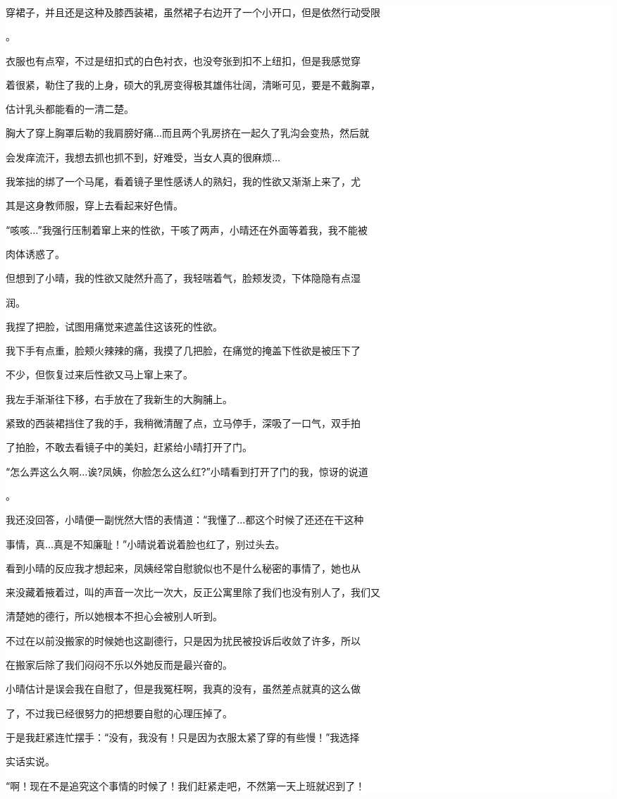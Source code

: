 穿裙子，并且还是这种及膝西装裙，虽然裙子右边开了一个小开口，但是依然行动受限

。

衣服也有点窄，不过是纽扣式的白色衬衣，也没夸张到扣不上纽扣，但是我感觉穿

着很紧，勒住了我的上身，硕大的乳房变得极其雄伟壮阔，清晰可见，要是不戴胸罩，

估计乳头都能看的一清二楚。

胸大了穿上胸罩后勒的我肩膀好痛…而且两个乳房挤在一起久了乳沟会变热，然后就

会发痒流汗，我想去抓也抓不到，好难受，当女人真的很麻烦…

我笨拙的绑了一个马尾，看着镜子里性感诱人的熟妇，我的性欲又渐渐上来了，尤

其是这身教师服，穿上去看起来好色情。

“咳咳…”我强行压制着窜上来的性欲，干咳了两声，小晴还在外面等着我，我不能被

肉体诱惑了。

但想到了小晴，我的性欲又陡然升高了，我轻喘着气，脸颊发烫，下体隐隐有点湿

润。

我捏了把脸，试图用痛觉来遮盖住这该死的性欲。

我下手有点重，脸颊火辣辣的痛，我摸了几把脸，在痛觉的掩盖下性欲是被压下了

不少，但恢复过来后性欲又马上窜上来了。

我左手渐渐往下移，右手放在了我新生的大胸脯上。

紧致的西装裙挡住了我的手，我稍微清醒了点，立马停手，深吸了一口气，双手拍

了拍脸，不敢去看镜子中的美妇，赶紧给小晴打开了门。

“怎么弄这么久啊…诶?凤姨，你脸怎么这么红?”小晴看到打开了门的我，惊讶的说道

。

我还没回答，小晴便一副恍然大悟的表情道：“我懂了…都这个时候了还还在干这种

事情，真…真是不知廉耻！”小晴说着说着脸也红了，别过头去。

看到小晴的反应我才想起来，凤姨经常自慰貌似也不是什么秘密的事情了，她也从

来没藏着掖着过，叫的声音一次比一次大，反正公寓里除了我们也没有别人了，我们又

清楚她的德行，所以她根本不担心会被别人听到。

不过在以前没搬家的时候她也这副德行，只是因为扰民被投诉后收敛了许多，所以

在搬家后除了我们闷闷不乐以外她反而是最兴奋的。

小晴估计是误会我在自慰了，但是我冤枉啊，我真的没有，虽然差点就真的这么做

了，不过我已经很努力的把想要自慰的心理压掉了。

于是我赶紧连忙摆手：“没有，我没有！只是因为衣服太紧了穿的有些慢！”我选择

实话实说。

“啊！现在不是追究这个事情的时候了！我们赶紧走吧，不然第一天上班就迟到了！
